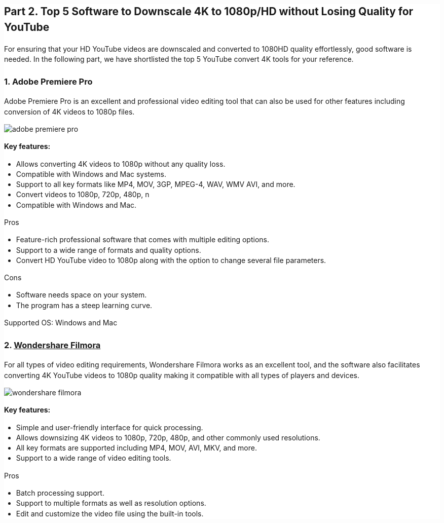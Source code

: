 ## Part 2\. Top 5 Software to Downscale 4K to 1080p/HD without Losing Quality for YouTube

For ensuring that your HD YouTube videos are downscaled and converted to 1080HD quality effortlessly, good software is needed. In the following part, we have shortlisted the top 5 YouTube convert 4K tools for your reference.

### 1\. Adobe Premiere Pro

Adobe Premiere Pro is an excellent and professional video editing tool that can also be used for other features including conversion of 4K videos to 1080p files.

![adobe premiere pro](https://images.wondershare.com/filmora/article-images/2022/07/6-most-used-4k-youtube-converter-to-downscale-at-highest-quality-pc-offline-2.jpg)

**Key features:**

* Allows converting 4K videos to 1080p without any quality loss.
* Compatible with Windows and Mac systems.
* Support to all key formats like MP4, MOV, 3GP, MPEG-4, WAV, WMV AVI, and more.
* Convert videos to 1080p, 720p, 480p, n
* Compatible with Windows and Mac.

Pros

* Feature-rich professional software that comes with multiple editing options.
* Support to a wide range of formats and quality options.
* Convert HD YouTube video to 1080p along with the option to change several file parameters.

Cons

* Software needs space on your system.
* The program has a steep learning curve.

Supported OS: Windows and Mac

### 2\. [Wondershare Filmora](https://tools.techidaily.com/wondershare/filmora/download/)

For all types of video editing requirements, Wondershare Filmora works as an excellent tool, and the software also facilitates converting 4K YouTube videos to 1080p quality making it compatible with all types of players and devices.

![wondershare filmora](https://images.wondershare.com/filmora/article-images/2022/07/6-most-used-4k-youtube-converter-to-downscale-at-highest-quality-pc-offline-3.jpg)

**Key features:**

* Simple and user-friendly interface for quick processing.
* Allows downsizing 4K videos to 1080p, 720p, 480p, and other commonly used resolutions.
* All key formats are supported including MP4, MOV, AVI, MKV, and more.
* Support to a wide range of video editing tools.

Pros

* Batch processing support.
* Support to multiple formats as well as resolution options.
* Edit and customize the video file using the built-in tools.

